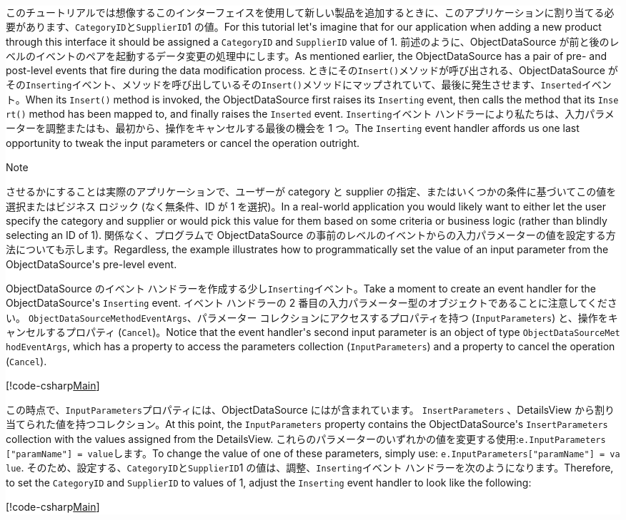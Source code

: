 <span data-ttu-id="4962e-293">このチュートリアルでは想像するこのインターフェイスを使用して新しい製品を追加するときに、このアプリケーションに割り当てる必要があります、`CategoryID`と`SupplierID`1 の値。</span><span class="sxs-lookup"><span data-stu-id="4962e-293">For this tutorial let's imagine that for our application when adding a new product through this interface it should be assigned a `CategoryID` and `SupplierID` value of 1.</span></span> <span data-ttu-id="4962e-294">前述のように、ObjectDataSource が前と後のレベルのイベントのペアを起動するデータ変更の処理中にします。</span><span class="sxs-lookup"><span data-stu-id="4962e-294">As mentioned earlier, the ObjectDataSource has a pair of pre- and post-level events that fire during the data modification process.</span></span> <span data-ttu-id="4962e-295">ときにその`Insert()`メソッドが呼び出される、ObjectDataSource がその`Inserting`イベント、メソッドを呼び出しているその`Insert()`メソッドにマップされていて、最後に発生させます、`Inserted`イベント。</span><span class="sxs-lookup"><span data-stu-id="4962e-295">When its `Insert()` method is invoked, the ObjectDataSource first raises its `Inserting` event, then calls the method that its `Insert()` method has been mapped to, and finally raises the `Inserted` event.</span></span> <span data-ttu-id="4962e-296">`Inserting`イベント ハンドラーにより私たちは、入力パラメーターを調整またはも、最初から、操作をキャンセルする最後の機会を 1 つ。</span><span class="sxs-lookup"><span data-stu-id="4962e-296">The `Inserting` event handler affords us one last opportunity to tweak the input parameters or cancel the operation outright.</span></span>

> [!NOTE]
> <span data-ttu-id="4962e-297">させるかにすることは実際のアプリケーションで、ユーザーが category と supplier の指定、またはいくつかの条件に基づいてこの値を選択またはビジネス ロジック (なく無条件、ID が 1 を選択)。</span><span class="sxs-lookup"><span data-stu-id="4962e-297">In a real-world application you would likely want to either let the user specify the category and supplier or would pick this value for them based on some criteria or business logic (rather than blindly selecting an ID of 1).</span></span> <span data-ttu-id="4962e-298">関係なく、プログラムで ObjectDataSource の事前のレベルのイベントからの入力パラメーターの値を設定する方法についても示します。</span><span class="sxs-lookup"><span data-stu-id="4962e-298">Regardless, the example illustrates how to programmatically set the value of an input parameter from the ObjectDataSource's pre-level event.</span></span>


<span data-ttu-id="4962e-299">ObjectDataSource のイベント ハンドラーを作成する少し`Inserting`イベント。</span><span class="sxs-lookup"><span data-stu-id="4962e-299">Take a moment to create an event handler for the ObjectDataSource's `Inserting` event.</span></span> <span data-ttu-id="4962e-300">イベント ハンドラーの 2 番目の入力パラメーター型のオブジェクトであることに注意してください。 `ObjectDataSourceMethodEventArgs`、パラメーター コレクションにアクセスするプロパティを持つ (`InputParameters`) と、操作をキャンセルするプロパティ (`Cancel`)。</span><span class="sxs-lookup"><span data-stu-id="4962e-300">Notice that the event handler's second input parameter is an object of type `ObjectDataSourceMethodEventArgs`, which has a property to access the parameters collection (`InputParameters`) and a property to cancel the operation (`Cancel`).</span></span>


[!code-csharp[Main](examining-the-events-associated-with-inserting-updating-and-deleting-cs/samples/sample10.cs)]

<span data-ttu-id="4962e-301">この時点で、`InputParameters`プロパティには、ObjectDataSource にはが含まれています。 `InsertParameters` 、DetailsView から割り当てられた値を持つコレクション。</span><span class="sxs-lookup"><span data-stu-id="4962e-301">At this point, the `InputParameters` property contains the ObjectDataSource's `InsertParameters` collection with the values assigned from the DetailsView.</span></span> <span data-ttu-id="4962e-302">これらのパラメーターのいずれかの値を変更する使用:`e.InputParameters["paramName"] = value`します。</span><span class="sxs-lookup"><span data-stu-id="4962e-302">To change the value of one of these parameters, simply use: `e.InputParameters["paramName"] = value`.</span></span> <span data-ttu-id="4962e-303">そのため、設定する、`CategoryID`と`SupplierID`1 の値は、調整、`Inserting`イベント ハンドラーを次のようになります。</span><span class="sxs-lookup"><span data-stu-id="4962e-303">Therefore, to set the `CategoryID` and `SupplierID` to values of 1, adjust the `Inserting` event handler to look like the following:</span></span>


[!code-csharp[Main](examining-the-events-associated-with-inserting-updating-and-deleting-cs/samples/sample11.cs)]
